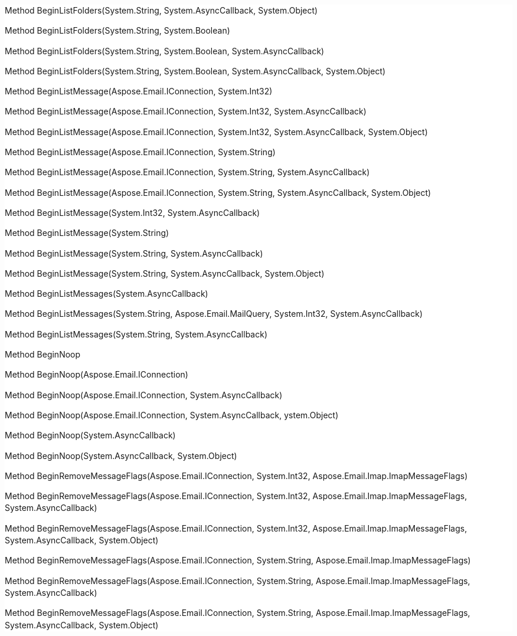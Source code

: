 Method BeginListFolders(System.String, System.AsyncCallback, System.Object)

Method BeginListFolders(System.String, System.Boolean)

Method BeginListFolders(System.String, System.Boolean, System.AsyncCallback)

Method BeginListFolders(System.String, System.Boolean, System.AsyncCallback, System.Object)

Method BeginListMessage(Aspose.Email.IConnection, System.Int32)

Method BeginListMessage(Aspose.Email.IConnection, System.Int32, System.AsyncCallback)

Method BeginListMessage(Aspose.Email.IConnection, System.Int32, System.AsyncCallback, System.Object)

Method BeginListMessage(Aspose.Email.IConnection, System.String)

Method BeginListMessage(Aspose.Email.IConnection, System.String, System.AsyncCallback)

Method BeginListMessage(Aspose.Email.IConnection, System.String, System.AsyncCallback, System.Object)

Method BeginListMessage(System.Int32, System.AsyncCallback)

Method BeginListMessage(System.String)

Method BeginListMessage(System.String, System.AsyncCallback)

Method BeginListMessage(System.String, System.AsyncCallback, System.Object)

Method BeginListMessages(System.AsyncCallback)

Method BeginListMessages(System.String, Aspose.Email.MailQuery, System.Int32, System.AsyncCallback)

Method BeginListMessages(System.String, System.AsyncCallback)

Method BeginNoop

Method BeginNoop(Aspose.Email.IConnection)

Method BeginNoop(Aspose.Email.IConnection, System.AsyncCallback)

Method BeginNoop(Aspose.Email.IConnection, System.AsyncCallback, ystem.Object)

Method BeginNoop(System.AsyncCallback)

Method BeginNoop(System.AsyncCallback, System.Object)

Method BeginRemoveMessageFlags(Aspose.Email.IConnection, System.Int32, Aspose.Email.Imap.ImapMessageFlags)

Method BeginRemoveMessageFlags(Aspose.Email.IConnection, System.Int32, Aspose.Email.Imap.ImapMessageFlags, System.AsyncCallback)

Method BeginRemoveMessageFlags(Aspose.Email.IConnection, System.Int32, Aspose.Email.Imap.ImapMessageFlags, System.AsyncCallback, System.Object)

Method BeginRemoveMessageFlags(Aspose.Email.IConnection, System.String, Aspose.Email.Imap.ImapMessageFlags)

Method BeginRemoveMessageFlags(Aspose.Email.IConnection, System.String, Aspose.Email.Imap.ImapMessageFlags, System.AsyncCallback)

Method BeginRemoveMessageFlags(Aspose.Email.IConnection, System.String, Aspose.Email.Imap.ImapMessageFlags, System.AsyncCallback, System.Object)
